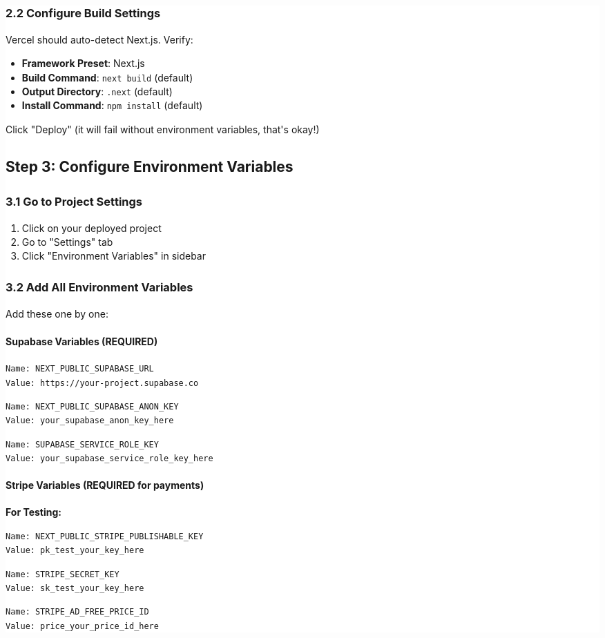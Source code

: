 ### 2.2 Configure Build Settings

Vercel should auto-detect Next.js. Verify:
- **Framework Preset**: Next.js
- **Build Command**: `next build` (default)
- **Output Directory**: `.next` (default)
- **Install Command**: `npm install` (default)

Click "Deploy" (it will fail without environment variables, that's okay!)

## Step 3: Configure Environment Variables

### 3.1 Go to Project Settings

1. Click on your deployed project
2. Go to "Settings" tab
3. Click "Environment Variables" in sidebar

### 3.2 Add All Environment Variables

Add these one by one:

#### Supabase Variables (REQUIRED)
```
Name: NEXT_PUBLIC_SUPABASE_URL
Value: https://your-project.supabase.co
```

```
Name: NEXT_PUBLIC_SUPABASE_ANON_KEY
Value: your_supabase_anon_key_here
```

```
Name: SUPABASE_SERVICE_ROLE_KEY
Value: your_supabase_service_role_key_here
```

#### Stripe Variables (REQUIRED for payments)

**For Testing:**
```
Name: NEXT_PUBLIC_STRIPE_PUBLISHABLE_KEY
Value: pk_test_your_key_here
```

```
Name: STRIPE_SECRET_KEY
Value: sk_test_your_key_here
```

```
Name: STRIPE_AD_FREE_PRICE_ID
Value: price_your_price_id_here
```
